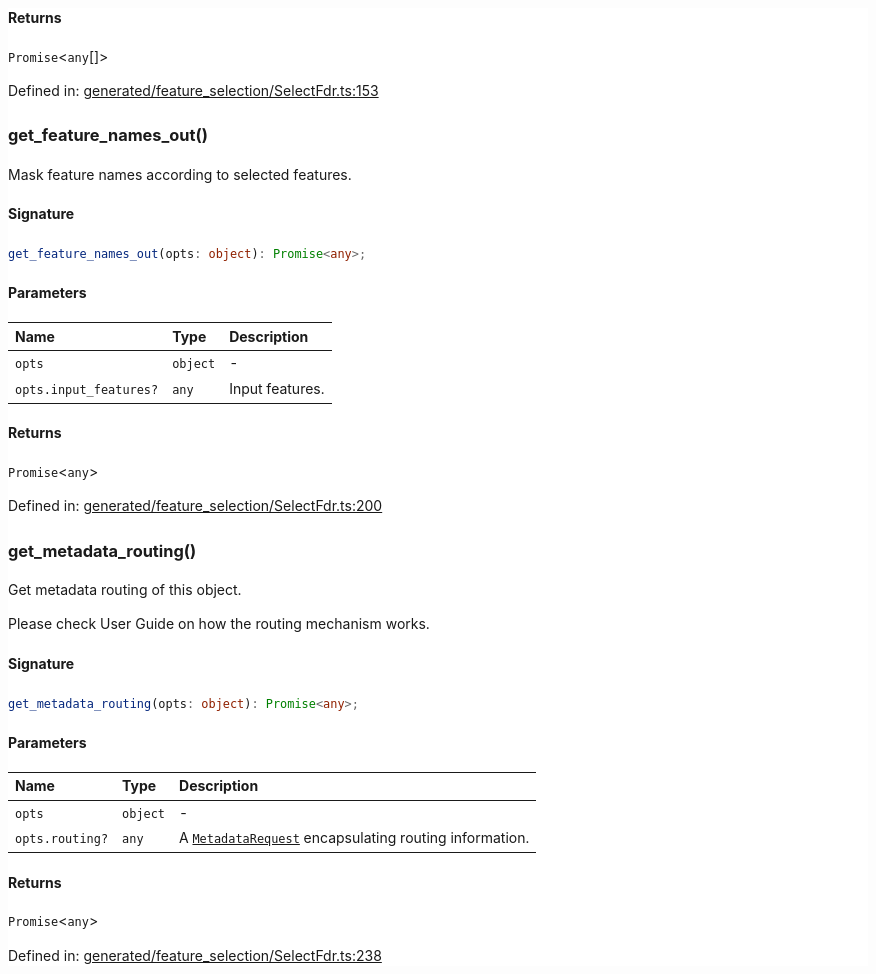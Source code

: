 #### Returns

`Promise`\<`any`[]\>

Defined in:  [generated/feature\_selection/SelectFdr.ts:153](https://github.com/transitive-bullshit/scikit-learn-ts/blob/0466da7/packages/sklearn/src/generated/feature_selection/SelectFdr.ts#L153)

### get\_feature\_names\_out()

Mask feature names according to selected features.

#### Signature

```ts
get_feature_names_out(opts: object): Promise<any>;
```

#### Parameters

| Name | Type | Description |
| :------ | :------ | :------ |
| `opts` | `object` | - |
| `opts.input_features?` | `any` | Input features. |

#### Returns

`Promise`\<`any`\>

Defined in:  [generated/feature\_selection/SelectFdr.ts:200](https://github.com/transitive-bullshit/scikit-learn-ts/blob/0466da7/packages/sklearn/src/generated/feature_selection/SelectFdr.ts#L200)

### get\_metadata\_routing()

Get metadata routing of this object.

Please check User Guide on how the routing mechanism works.

#### Signature

```ts
get_metadata_routing(opts: object): Promise<any>;
```

#### Parameters

| Name | Type | Description |
| :------ | :------ | :------ |
| `opts` | `object` | - |
| `opts.routing?` | `any` | A [`MetadataRequest`](sklearn.utils.metadata_routing.MetadataRequest.html#sklearn.utils.metadata_routing.MetadataRequest "sklearn.utils.metadata_routing.MetadataRequest") encapsulating routing information. |

#### Returns

`Promise`\<`any`\>

Defined in:  [generated/feature\_selection/SelectFdr.ts:238](https://github.com/transitive-bullshit/scikit-learn-ts/blob/0466da7/packages/sklearn/src/generated/feature_selection/SelectFdr.ts#L238)
